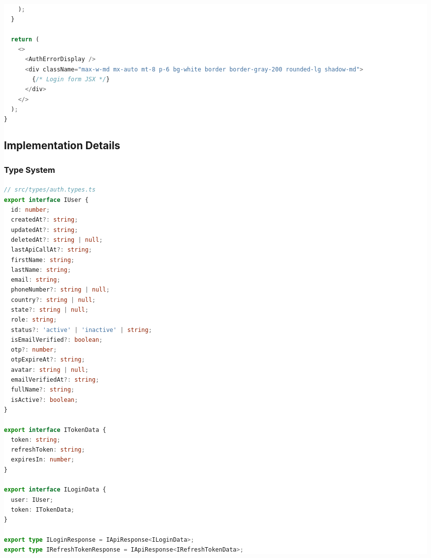 ```typescript
    );
  }

  return (
    <>
      <AuthErrorDisplay />
      <div className="max-w-md mx-auto mt-8 p-6 bg-white border border-gray-200 rounded-lg shadow-md">
        {/* Login form JSX */}
      </div>
    </>
  );
}
```

## Implementation Details

### Type System
```typescript
// src/types/auth.types.ts
export interface IUser {
  id: number;
  createdAt?: string;
  updatedAt?: string;
  deletedAt?: string | null;
  lastApiCallAt?: string;
  firstName: string;
  lastName: string;
  email: string;
  phoneNumber?: string | null;
  country?: string | null;
  state?: string | null;
  role: string;
  status?: 'active' | 'inactive' | string;
  isEmailVerified?: boolean;
  otp?: number;
  otpExpireAt?: string;
  avatar: string | null;
  emailVerifiedAt?: string;
  fullName?: string;
  isActive?: boolean;
}

export interface ITokenData {
  token: string;
  refreshToken: string;
  expiresIn: number;
}

export interface ILoginData {
  user: IUser;
  token: ITokenData;
}

export type ILoginResponse = IApiResponse<ILoginData>;
export type IRefreshTokenResponse = IApiResponse<IRefreshTokenData>;
```
